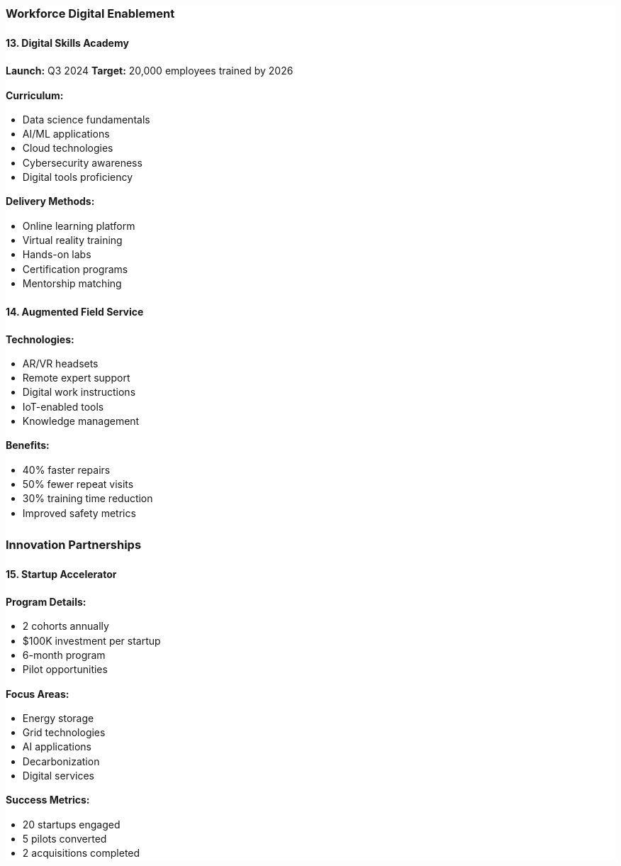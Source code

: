 ### Workforce Digital Enablement

#### 13. Digital Skills Academy

**Launch:** Q3 2024
**Target:** 20,000 employees trained by 2026

**Curriculum:**
- Data science fundamentals
- AI/ML applications
- Cloud technologies
- Cybersecurity awareness
- Digital tools proficiency

**Delivery Methods:**
- Online learning platform
- Virtual reality training
- Hands-on labs
- Certification programs
- Mentorship matching

#### 14. Augmented Field Service

**Technologies:**
- AR/VR headsets
- Remote expert support
- Digital work instructions
- IoT-enabled tools
- Knowledge management

**Benefits:**
- 40% faster repairs
- 50% fewer repeat visits
- 30% training time reduction
- Improved safety metrics

### Innovation Partnerships

#### 15. Startup Accelerator

**Program Details:**
- 2 cohorts annually
- $100K investment per startup
- 6-month program
- Pilot opportunities

**Focus Areas:**
- Energy storage
- Grid technologies
- AI applications
- Decarbonization
- Digital services

**Success Metrics:**
- 20 startups engaged
- 5 pilots converted
- 2 acquisitions completed
